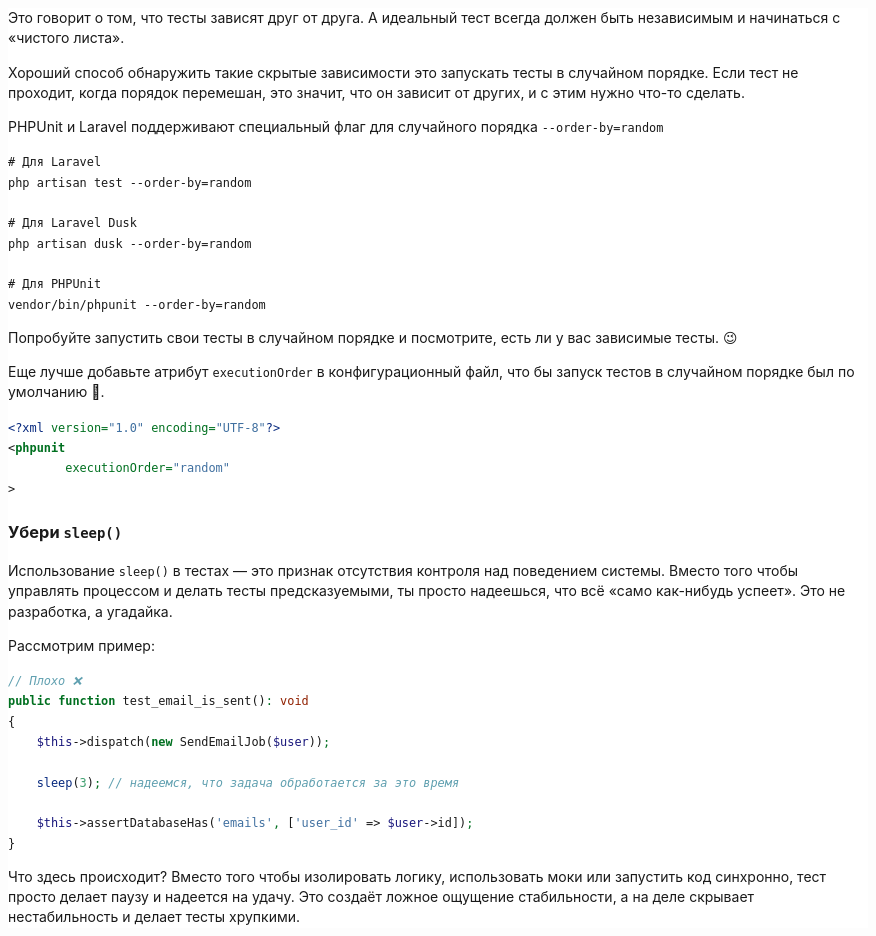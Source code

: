 Это говорит о том, что тесты зависят друг от друга. А идеальный тест всегда должен быть независимым и начинаться с
«чистого листа».

Хороший способ обнаружить такие скрытые зависимости это запускать тесты в случайном порядке. Если тест не проходит,
когда порядок перемешан, это значит, что он зависит от других, и с этим нужно что-то сделать.

PHPUnit и Laravel поддерживают специальный флаг для случайного порядка `--order-by=random`

```shell
# Для Laravel
php artisan test --order-by=random

# Для Laravel Dusk
php artisan dusk --order-by=random

# Для PHPUnit
vendor/bin/phpunit --order-by=random
```

Попробуйте запустить свои тесты в случайном порядке и посмотрите, есть ли у вас зависимые тесты. 😉

Еще лучше добавьте атрибут `executionOrder` в конфигурационный файл, что бы запуск тестов в случайном порядке был по
умолчанию 🚀.

```xml
<?xml version="1.0" encoding="UTF-8"?>
<phpunit
        executionOrder="random"
>
```

### Убери `sleep()`

Использование `sleep()` в тестах — это признак отсутствия контроля над поведением системы.
Вместо того чтобы управлять процессом и делать тесты предсказуемыми, ты просто надеешься, что всё «само как-нибудь
успеет».
Это не разработка, а угадайка.

Рассмотрим пример:

```php
// Плохо ❌
public function test_email_is_sent(): void
{
    $this->dispatch(new SendEmailJob($user));

    sleep(3); // надеемся, что задача обработается за это время

    $this->assertDatabaseHas('emails', ['user_id' => $user->id]);
}
```

Что здесь происходит? Вместо того чтобы изолировать логику, использовать моки или запустить код синхронно, тест просто
делает паузу и надеется на удачу.
Это создаёт ложное ощущение стабильности, а на деле скрывает нестабильность и делает тесты хрупкими.
